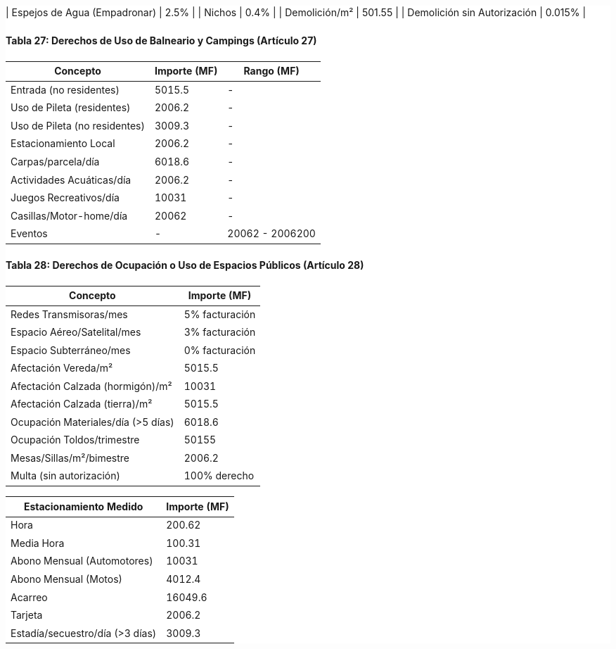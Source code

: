 | Espejos de Agua (Empadronar)      | 2.5%               |
| Nichos                            | 0.4%               |
| Demolición/m²                     | 501.55             |
| Demolición sin Autorización       | 0.015%             |

#### Tabla 27: Derechos de Uso de Balneario y Campings (Artículo 27)
| Concepto                          | Importe (MF)      | Rango (MF)     |
|-----------------------------------|-------------------|----------------|
| Entrada (no residentes)           | 5015.5            | -              |
| Uso de Pileta (residentes)        | 2006.2            | -              |
| Uso de Pileta (no residentes)     | 3009.3            | -              |
| Estacionamiento Local             | 2006.2            | -              |
| Carpas/parcela/día                | 6018.6            | -              |
| Actividades Acuáticas/día         | 2006.2            | -              |
| Juegos Recreativos/día            | 10031             | -              |
| Casillas/Motor-home/día           | 20062             | -              |
| Eventos                           | -                 | 20062 - 2006200|

#### Tabla 28: Derechos de Ocupación o Uso de Espacios Públicos (Artículo 28)
| Concepto                          | Importe (MF)       |
|-----------------------------------|-------------------|
| Redes Transmisoras/mes            | 5% facturación    |
| Espacio Aéreo/Satelital/mes       | 3% facturación    |
| Espacio Subterráneo/mes           | 0% facturación    |
| Afectación Vereda/m²              | 5015.5            |
| Afectación Calzada (hormigón)/m²  | 10031             |
| Afectación Calzada (tierra)/m²    | 5015.5            |
| Ocupación Materiales/día (>5 días)| 6018.6            |
| Ocupación Toldos/trimestre        | 50155             |
| Mesas/Sillas/m²/bimestre          | 2006.2            |
| Multa (sin autorización)          | 100% derecho      |

| Estacionamiento Medido            | Importe (MF) |
|-----------------------------------|--------------|
| Hora                              | 200.62       |
| Media Hora                        | 100.31       |
| Abono Mensual (Automotores)       | 10031        |
| Abono Mensual (Motos)             | 4012.4       |
| Acarreo                           | 16049.6      |
| Tarjeta                           | 2006.2       |
| Estadía/secuestro/día (>3 días)   | 3009.3       |
